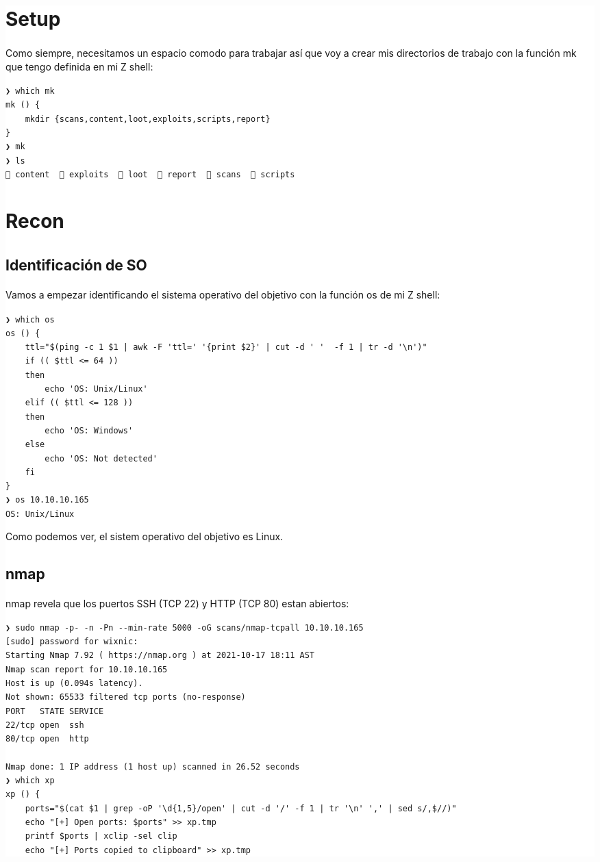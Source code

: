 
# Setup

Como siempre, necesitamos un espacio comodo para trabajar así que voy a crear mis directorios de trabajo con la función mk que tengo definida en mi Z shell:



```shell
❯ which mk
mk () {
	mkdir {scans,content,loot,exploits,scripts,report}
}
❯ mk
❯ ls
 content   exploits   loot   report   scans   scripts
```

# Recon

## Identificación de SO 

Vamos a empezar identificando el sistema operativo del objetivo con la función os de mi Z shell:
```shell
❯ which os
os () {
	ttl="$(ping -c 1 $1 | awk -F 'ttl=' '{print $2}' | cut -d ' '  -f 1 | tr -d '\n')"
	if (( $ttl <= 64 ))
	then
		echo 'OS: Unix/Linux'
	elif (( $ttl <= 128 ))
	then
		echo 'OS: Windows'
	else
		echo 'OS: Not detected'
	fi
}
❯ os 10.10.10.165
OS: Unix/Linux
```

Como podemos ver, el sistem operativo del objetivo es Linux.

## nmap

nmap revela que los puertos SSH (TCP 22) y HTTP (TCP 80) estan abiertos:

```shell
❯ sudo nmap -p- -n -Pn --min-rate 5000 -oG scans/nmap-tcpall 10.10.10.165
[sudo] password for wixnic:
Starting Nmap 7.92 ( https://nmap.org ) at 2021-10-17 18:11 AST
Nmap scan report for 10.10.10.165
Host is up (0.094s latency).
Not shown: 65533 filtered tcp ports (no-response)
PORT   STATE SERVICE
22/tcp open  ssh
80/tcp open  http

Nmap done: 1 IP address (1 host up) scanned in 26.52 seconds
❯ which xp
xp () {
	ports="$(cat $1 | grep -oP '\d{1,5}/open' | cut -d '/' -f 1 | tr '\n' ',' | sed s/,$//)"
	echo "[+] Open ports: $ports" >> xp.tmp
	printf $ports | xclip -sel clip
	echo "[+] Ports copied to clipboard" >> xp.tmp
```